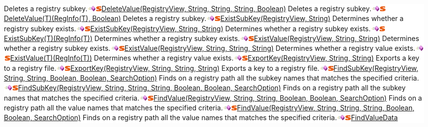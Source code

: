 Deletes a registry subkey.</td></tr><tr><td>![Public method](media/pubmethod.gif "Public method")![Static member](media/static.gif "Static member")</td><td><a href="M_DevCase_Core_Shell_Tools_RegistryUtil_DeleteValue_1">DeleteValue(RegistryView, String, String, String, Boolean)</a></td><td>
Deletes a registry subkey.</td></tr><tr><td>![Public method](media/pubmethod.gif "Public method")![Static member](media/static.gif "Static member")</td><td><a href="M_DevCase_Core_Shell_Tools_RegistryUtil_DeleteValue__1">DeleteValue(T)(RegInfo(T), Boolean)</a></td><td>
Deletes a registry subkey.</td></tr><tr><td>![Public method](media/pubmethod.gif "Public method")![Static member](media/static.gif "Static member")</td><td><a href="M_DevCase_Core_Shell_Tools_RegistryUtil_ExistSubKey">ExistSubKey(RegistryView, String)</a></td><td>
Determines whether a registry subkey exists.</td></tr><tr><td>![Public method](media/pubmethod.gif "Public method")![Static member](media/static.gif "Static member")</td><td><a href="M_DevCase_Core_Shell_Tools_RegistryUtil_ExistSubKey_1">ExistSubKey(RegistryView, String, String)</a></td><td>
Determines whether a registry subkey exists.</td></tr><tr><td>![Public method](media/pubmethod.gif "Public method")![Static member](media/static.gif "Static member")</td><td><a href="M_DevCase_Core_Shell_Tools_RegistryUtil_ExistSubKey__1">ExistSubKey(T)(RegInfo(T))</a></td><td>
Determines whether a registry subkey exists.</td></tr><tr><td>![Public method](media/pubmethod.gif "Public method")![Static member](media/static.gif "Static member")</td><td><a href="M_DevCase_Core_Shell_Tools_RegistryUtil_ExistValue">ExistValue(RegistryView, String, String)</a></td><td>
Determines whether a registry subkey exists.</td></tr><tr><td>![Public method](media/pubmethod.gif "Public method")![Static member](media/static.gif "Static member")</td><td><a href="M_DevCase_Core_Shell_Tools_RegistryUtil_ExistValue_1">ExistValue(RegistryView, String, String, String)</a></td><td>
Determines whether a registry value exists.</td></tr><tr><td>![Public method](media/pubmethod.gif "Public method")![Static member](media/static.gif "Static member")</td><td><a href="M_DevCase_Core_Shell_Tools_RegistryUtil_ExistValue__1">ExistValue(T)(RegInfo(T))</a></td><td>
Determines whether a registry value exists.</td></tr><tr><td>![Public method](media/pubmethod.gif "Public method")![Static member](media/static.gif "Static member")</td><td><a href="M_DevCase_Core_Shell_Tools_RegistryUtil_ExportKey">ExportKey(RegistryView, String, String)</a></td><td>
Exports a key to a registry file.</td></tr><tr><td>![Public method](media/pubmethod.gif "Public method")![Static member](media/static.gif "Static member")</td><td><a href="M_DevCase_Core_Shell_Tools_RegistryUtil_ExportKey_1">ExportKey(RegistryView, String, String, String)</a></td><td>
Exports a key to a registry file.</td></tr><tr><td>![Public method](media/pubmethod.gif "Public method")![Static member](media/static.gif "Static member")</td><td><a href="M_DevCase_Core_Shell_Tools_RegistryUtil_FindSubKey">FindSubKey(RegistryView, String, String, Boolean, Boolean, SearchOption)</a></td><td>
Finds on a registry path all the subkey names that matches the specified criteria.</td></tr><tr><td>![Public method](media/pubmethod.gif "Public method")![Static member](media/static.gif "Static member")</td><td><a href="M_DevCase_Core_Shell_Tools_RegistryUtil_FindSubKey_1">FindSubKey(RegistryView, String, String, String, Boolean, Boolean, SearchOption)</a></td><td>
Finds on a registry path all the subkey names that matches the specified criteria.</td></tr><tr><td>![Public method](media/pubmethod.gif "Public method")![Static member](media/static.gif "Static member")</td><td><a href="M_DevCase_Core_Shell_Tools_RegistryUtil_FindValue">FindValue(RegistryView, String, String, Boolean, Boolean, SearchOption)</a></td><td>
Finds on a registry path all the value names that matches the specified criteria.</td></tr><tr><td>![Public method](media/pubmethod.gif "Public method")![Static member](media/static.gif "Static member")</td><td><a href="M_DevCase_Core_Shell_Tools_RegistryUtil_FindValue_1">FindValue(RegistryView, String, String, String, Boolean, Boolean, SearchOption)</a></td><td>
Finds on a registry path all the value names that matches the specified criteria.</td></tr><tr><td>![Public method](media/pubmethod.gif "Public method")![Static member](media/static.gif "Static member")</td><td><a href="M_DevCase_Core_Shell_Tools_RegistryUtil_FindValueData">FindValueData</a></td><td>